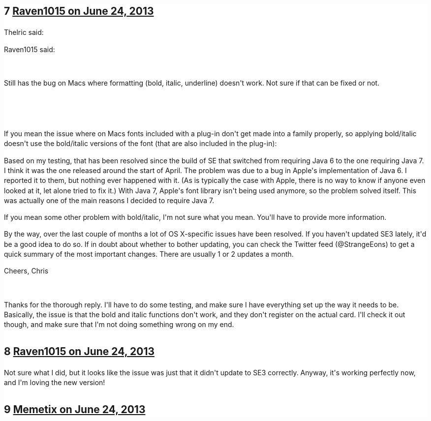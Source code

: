 ## 7 [Raven1015 on June 24, 2013](https://community.fantasyflightgames.com/topic/85255-design-cards-strange-eons-3-plug-in/?do=findComment&comment=805842)

Thelric said:

Raven1015 said:

 

Still has the bug on Macs where formatting (bold, italic, underline) doesn't work. Not sure if that can be fixed or not.

 

 

If you mean the issue where on Macs fonts included with a plug-in don't get made into a family properly, so applying bold/italic doesn't use the bold/italic versions of the font (that are also included in the plug-in):

Based on my testing, that has been resolved since the build of SE that switched from requiring Java 6 to the one requiring Java 7. I think it was the one released around the start of April. The problem was due to a bug in Apple's implementation of Java 6. I reported it to them, but nothing ever happened with it. (As is typically the case with Apple, there is no way to know if anyone even looked at it, let alone tried to fix it.) With Java 7, Apple's font library isn't being used anymore, so the problem solved itself. This was actually one of the main reasons I decided to require Java 7.

If you mean some other problem with bold/italic, I'm not sure what you mean. You'll have to provide more information.

By the way, over the last couple of months a lot of OS X-specific issues have been resolved. If you haven't updated SE3 lately, it'd be a good idea to do so. If in doubt about whether to bother updating, you can check the Twitter feed (@StrangeEons) to get a quick summary of the most important changes. There are usually 1 or 2 updates a month.

Cheers,
Chris



 

Thanks for the thorough reply. I'll have to do some testing, and make sure I have everything set up the way it needs to be. Basically, the issue is that the bold and italic functions don't work, and they don't register on the actual card. I'll check it out though, and make sure that I'm not doing something wrong on my end.

## 8 [Raven1015 on June 24, 2013](https://community.fantasyflightgames.com/topic/85255-design-cards-strange-eons-3-plug-in/?do=findComment&comment=805843)

Not sure what I did, but it looks like the issue was just that it didn't update to SE3 correctly. Anyway, it's working perfectly now, and I'm loving the new version!

## 9 [Memetix on June 24, 2013](https://community.fantasyflightgames.com/topic/85255-design-cards-strange-eons-3-plug-in/?do=findComment&comment=805868)

